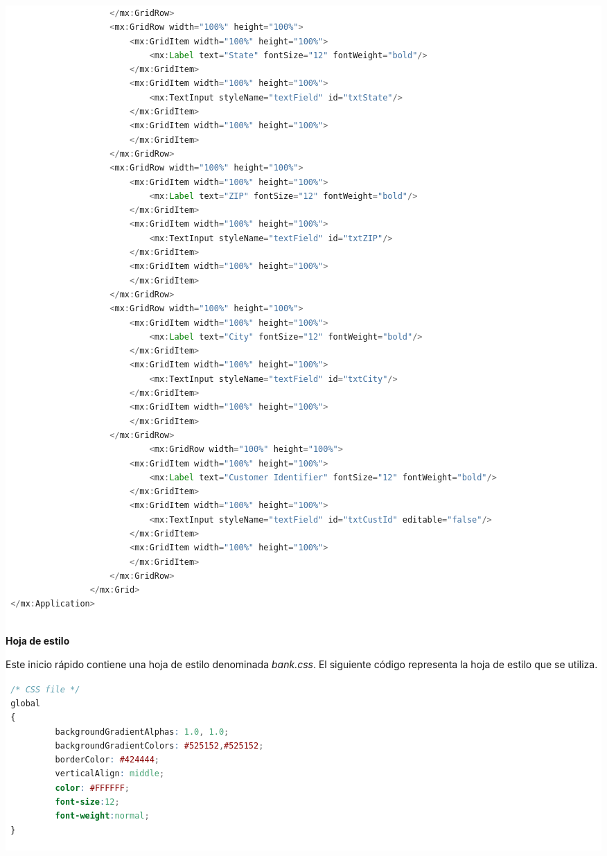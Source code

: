 ```java
                     </mx:GridRow>
                     <mx:GridRow width="100%" height="100%">
                         <mx:GridItem width="100%" height="100%">
                             <mx:Label text="State" fontSize="12" fontWeight="bold"/>
                         </mx:GridItem>
                         <mx:GridItem width="100%" height="100%">
                             <mx:TextInput styleName="textField" id="txtState"/>
                         </mx:GridItem>
                         <mx:GridItem width="100%" height="100%">
                         </mx:GridItem>
                     </mx:GridRow>
                     <mx:GridRow width="100%" height="100%">
                         <mx:GridItem width="100%" height="100%">
                             <mx:Label text="ZIP" fontSize="12" fontWeight="bold"/>
                         </mx:GridItem>
                         <mx:GridItem width="100%" height="100%">
                             <mx:TextInput styleName="textField" id="txtZIP"/>
                         </mx:GridItem>
                         <mx:GridItem width="100%" height="100%">
                         </mx:GridItem>
                     </mx:GridRow>
                     <mx:GridRow width="100%" height="100%">
                         <mx:GridItem width="100%" height="100%">
                             <mx:Label text="City" fontSize="12" fontWeight="bold"/>
                         </mx:GridItem>
                         <mx:GridItem width="100%" height="100%">
                             <mx:TextInput styleName="textField" id="txtCity"/>
                         </mx:GridItem>
                         <mx:GridItem width="100%" height="100%">
                         </mx:GridItem>
                     </mx:GridRow>
                             <mx:GridRow width="100%" height="100%">
                         <mx:GridItem width="100%" height="100%">
                             <mx:Label text="Customer Identifier" fontSize="12" fontWeight="bold"/>
                         </mx:GridItem>
                         <mx:GridItem width="100%" height="100%">
                             <mx:TextInput styleName="textField" id="txtCustId" editable="false"/>
                         </mx:GridItem>
                         <mx:GridItem width="100%" height="100%">
                         </mx:GridItem>
                     </mx:GridRow>
                 </mx:Grid>
 </mx:Application>
 
```

**Hoja de estilo**

Este inicio rápido contiene una hoja de estilo denominada *bank.css*. El siguiente código representa la hoja de estilo que se utiliza.

```css
 /* CSS file */
 global
 {
          backgroundGradientAlphas: 1.0, 1.0;
          backgroundGradientColors: #525152,#525152;
          borderColor: #424444;
          verticalAlign: middle;
          color: #FFFFFF;
          font-size:12;
          font-weight:normal;
 }
 
```
